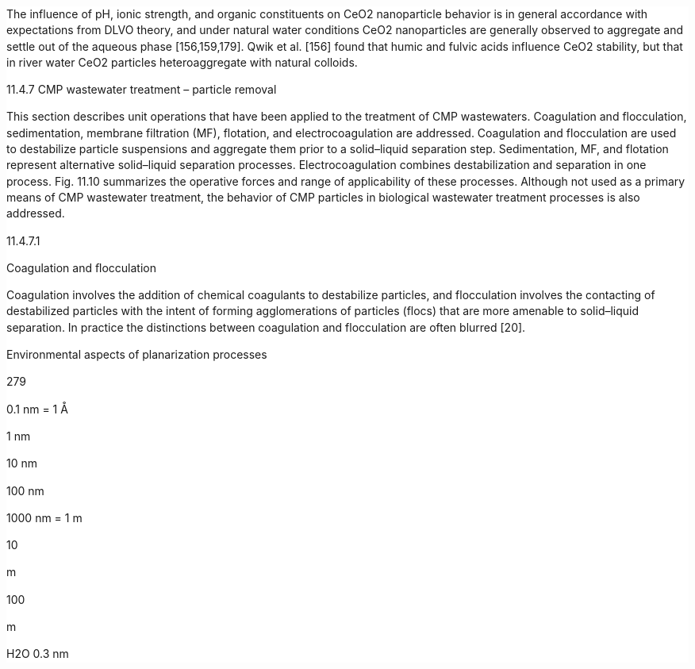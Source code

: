 
The influence of pH, ionic strength, and organic constituents on CeO2 nanoparticle behavior is in general accordance with expectations from DLVO theory, and under natural water conditions CeO2 nanoparticles are generally observed to aggregate and settle out of the aqueous phase [156,159,179]. Qwik et al. [156] found that humic and fulvic acids influence CeO2 stability, but that in river water CeO2 particles heteroaggregate with natural colloids. 


11.4.7 CMP wastewater treatment – particle removal 


This section describes unit operations that have been applied to the treatment of CMP wastewaters. Coagulation and flocculation, sedimentation, membrane filtration (MF), flotation, and electrocoagulation are addressed. Coagulation and flocculation are used to destabilize particle suspensions and aggregate them prior to a solid–liquid separation step. Sedimentation, MF, and flotation represent alternative solid–liquid separation processes. Electrocoagulation combines destabilization and separation in one process. Fig. 11.10 summarizes the operative forces and range of applicability of these processes. Although not used as a primary means of CMP wastewater treatment, the behavior of CMP particles in biological wastewater treatment processes is also addressed. 


11.4.7.1 


Coagulation and ﬂocculation 


Coagulation involves the addition of chemical coagulants to destabilize particles, and flocculation involves the contacting of destabilized particles with the intent of forming agglomerations of particles (flocs) that are more amenable to solid–liquid separation. In practice the distinctions between coagulation and flocculation are often blurred [20]. 


Environmental aspects of planarization processes 


279 


0.1 nm = 1 Å 


1 nm 


10 nm 


100 nm 


1000 nm = 1 m 


10 


m 


100 


m 


H2O  0.3 nm 
